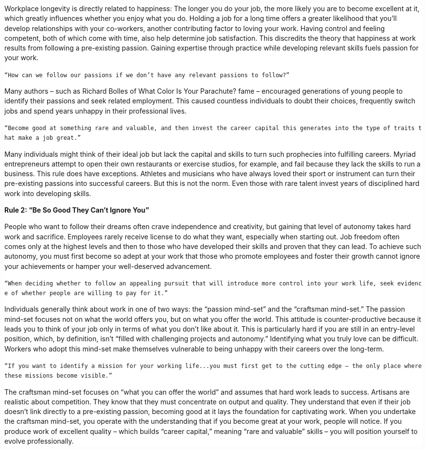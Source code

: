 Workplace longevity is directly related to happiness: The longer you do your job, the more likely you are to become excellent at it, which greatly influences whether you enjoy what you do. Holding a job for a long time offers a greater likelihood that you’ll develop relationships with your co-workers, another contributing factor to loving your work. Having control and feeling competent, both of which come with time, also help determine job satisfaction. This discredits the theory that happiness at work results from following a pre-existing passion. Gaining expertise through practice while developing relevant skills fuels passion for your work.

    “How can we follow our passions if we don’t have any relevant passions to follow?”

Many authors – such as Richard Bolles of What Color Is Your Parachute? fame – encouraged generations of young people to identify their passions and seek related employment. This caused countless individuals to doubt their choices, frequently switch jobs and spend years unhappy in their professional lives.

    “Become good at something rare and valuable, and then invest the career capital this generates into the type of traits that make a job great.”

Many individuals might think of their ideal job but lack the capital and skills to turn such prophecies into fulfilling careers. Myriad entrepreneurs attempt to open their own restaurants or exercise studios, for example, and fail because they lack the skills to run a business. This rule does have exceptions. Athletes and musicians who have always loved their sport or instrument can turn their pre-existing passions into successful careers. But this is not the norm. Even those with rare talent invest years of disciplined hard work into developing skills.

**Rule 2: “Be So Good They Can’t Ignore You”**

People who want to follow their dreams often crave independence and creativity, but gaining that level of autonomy takes hard work and sacrifice. Employees rarely receive license to do what they want, especially when starting out. Job freedom often comes only at the highest levels and then to those who have developed their skills and proven that they can lead. To achieve such autonomy, you must first become so adept at your work that those who promote employees and foster their growth cannot ignore your achievements or hamper your well-deserved advancement.

    “When deciding whether to follow an appealing pursuit that will introduce more control into your work life, seek evidence of whether people are willing to pay for it.”

Individuals generally think about work in one of two ways: the “passion mind-set” and the “craftsman mind-set.” The passion mind-set focuses not on what the world offers you, but on what you offer the world. This attitude is counter-productive because it leads you to think of your job only in terms of what you don’t like about it. This is particularly hard if you are still in an entry-level position, which, by definition, isn’t “filled with challenging projects and autonomy.” Identifying what you truly love can be difficult. Workers who adopt this mind-set make themselves vulnerable to being unhappy with their careers over the long-term.

    “If you want to identify a mission for your working life...you must first get to the cutting edge – the only place where these missions become visible.”

The craftsman mind-set focuses on “what you can offer the world” and assumes that hard work leads to success. Artisans are realistic about competition. They know that they must concentrate on output and quality. They understand that even if their job doesn’t link directly to a pre-existing passion, becoming good at it lays the foundation for captivating work. When you undertake the craftsman mind-set, you operate with the understanding that if you become great at your work, people will notice. If you produce work of excellent quality – which builds “career capital,” meaning “rare and valuable” skills – you will position yourself to evolve professionally.
